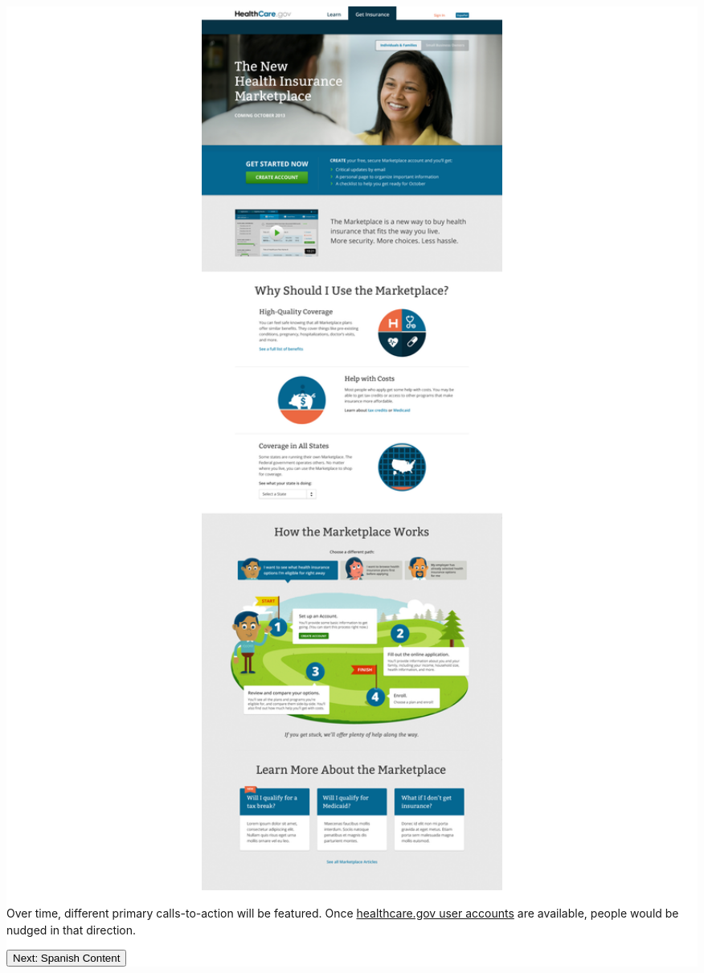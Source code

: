 <p><a href="../../images/healthcare-marketplace-gateway.jpg"><img width="1260" height="3693" src="../../images/healthcare-marketplace-gateway.jpg" alt="healthcare-marketplace-gateway" class="alignnone size-full wp-image-1374"></a></p>
<p>Over time, different primary calls-to-action will be featured. Once <a href="/experience-information-architecture/healthcare-gov-user-accounts/" title="Healthcare.gov User Accounts">healthcare.gov user accounts</a> are available, people would be nudged in that direction.</p>
<div class="article-end"><a href="/content-strategy/spanish-content-strategy" title="Video"><button type="button" class="btn btn-large">Next: Spanish Content</button></a></div>
